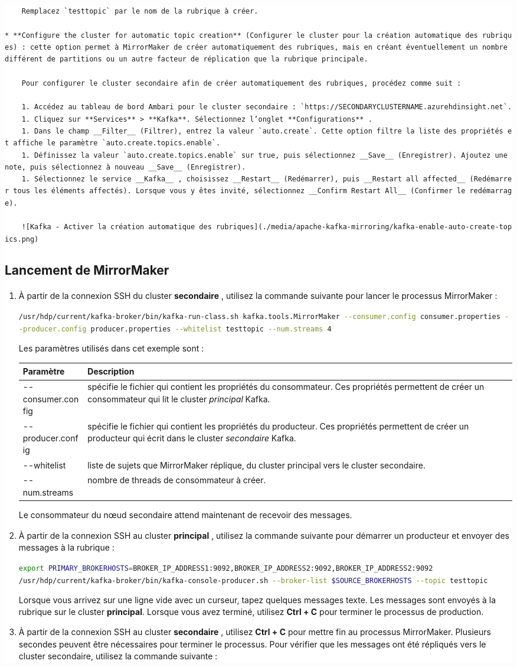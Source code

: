         Remplacez `testtopic` par le nom de la rubrique à créer.

    * **Configure the cluster for automatic topic creation** (Configurer le cluster pour la création automatique des rubriques) : cette option permet à MirrorMaker de créer automatiquement des rubriques, mais en créant éventuellement un nombre différent de partitions ou un autre facteur de réplication que la rubrique principale.

        Pour configurer le cluster secondaire afin de créer automatiquement des rubriques, procédez comme suit :

        1. Accédez au tableau de bord Ambari pour le cluster secondaire : `https://SECONDARYCLUSTERNAME.azurehdinsight.net`.
        1. Cliquez sur **Services** > **Kafka**. Sélectionnez l’onglet **Configurations** .
        1. Dans le champ __Filter__ (Filtrer), entrez la valeur `auto.create`. Cette option filtre la liste des propriétés et affiche le paramètre `auto.create.topics.enable`.
        1. Définissez la valeur `auto.create.topics.enable` sur true, puis sélectionnez __Save__ (Enregistrer). Ajoutez une note, puis sélectionnez à nouveau __Save__ (Enregistrer).
        1. Sélectionnez le service __Kafka__ , choisissez __Restart__ (Redémarrer), puis __Restart all affected__ (Redémarrer tous les éléments affectés). Lorsque vous y êtes invité, sélectionnez __Confirm Restart All__ (Confirmer le redémarrage).

        ![Kafka - Activer la création automatique des rubriques](./media/apache-kafka-mirroring/kafka-enable-auto-create-topics.png)

## <a name="start-mirrormaker"></a>Lancement de MirrorMaker

1. À partir de la connexion SSH du cluster **secondaire** , utilisez la commande suivante pour lancer le processus MirrorMaker :

    ```bash
    /usr/hdp/current/kafka-broker/bin/kafka-run-class.sh kafka.tools.MirrorMaker --consumer.config consumer.properties --producer.config producer.properties --whitelist testtopic --num.streams 4
    ```

    Les paramètres utilisés dans cet exemple sont :

    |Paramètre |Description |
    |---|---|
    |--consumer.config|spécifie le fichier qui contient les propriétés du consommateur. Ces propriétés permettent de créer un consommateur qui lit le cluster *principal* Kafka.|
    |--producer.config|spécifie le fichier qui contient les propriétés du producteur. Ces propriétés permettent de créer un producteur qui écrit dans le cluster *secondaire* Kafka.|
    |--whitelist|liste de sujets que MirrorMaker réplique, du cluster principal vers le cluster secondaire.|
    |--num.streams|nombre de threads de consommateur à créer.|

    Le consommateur du nœud secondaire attend maintenant de recevoir des messages.

2. À partir de la connexion SSH au cluster **principal** , utilisez la commande suivante pour démarrer un producteur et envoyer des messages à la rubrique :

    ```bash
    export PRIMARY_BROKERHOSTS=BROKER_IP_ADDRESS1:9092,BROKER_IP_ADDRESS2:9092,BROKER_IP_ADDRESS2:9092
    /usr/hdp/current/kafka-broker/bin/kafka-console-producer.sh --broker-list $SOURCE_BROKERHOSTS --topic testtopic
    ```

     Lorsque vous arrivez sur une ligne vide avec un curseur, tapez quelques messages texte. Les messages sont envoyés à la rubrique sur le cluster **principal**. Lorsque vous avez terminé, utilisez **Ctrl + C** pour terminer le processus de production.

3. À partir de la connexion SSH au cluster **secondaire** , utilisez **Ctrl + C** pour mettre fin au processus MirrorMaker. Plusieurs secondes peuvent être nécessaires pour terminer le processus. Pour vérifier que les messages ont été répliqués vers le cluster secondaire, utilisez la commande suivante :
